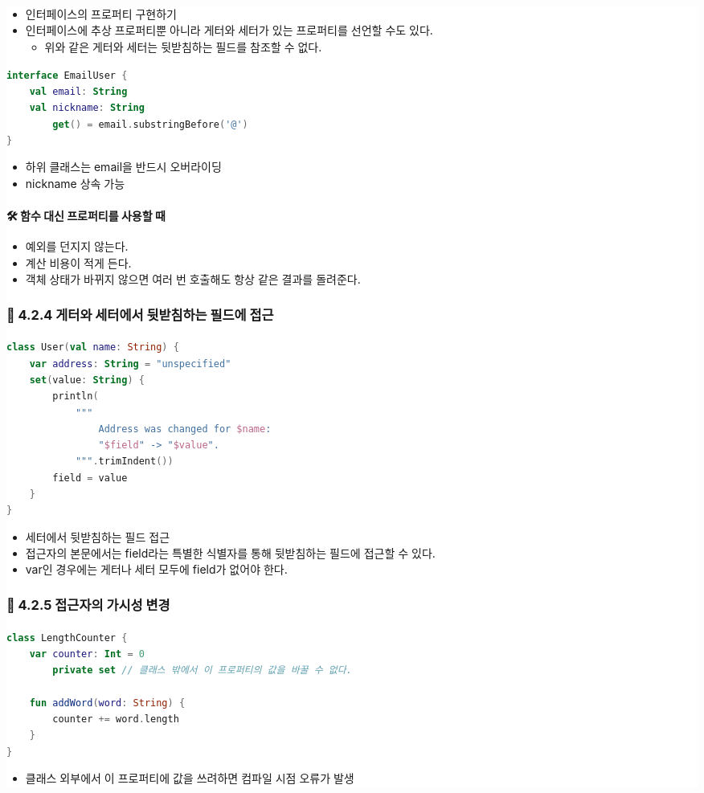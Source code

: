 - 인터페이스의 프로퍼티 구현하기
- 인터페이스에 추상 프로퍼티뿐 아니라 게터와 세터가 있는 프로퍼티를 선언할 수도 있다.
  - 위와 같은 게터와 세터는 뒷받침하는 필드를 참조할 수 없다.

```kotlin
interface EmailUser {
    val email: String
    val nickname: String
        get() = email.substringBefore('@')
}
```

- 하위 클래스는 email을 반드시 오버라이딩
- nickname 상속 가능

#### 🛠️ 함수 대신 프로퍼티를 사용할 때

- 예외를 던지지 않는다.
- 계산 비용이 적게 든다.
- 객체 상태가 바뀌지 않으면 여러 번 호출해도 항상 같은 결과를 돌려준다.

### 🔖 4.2.4 게터와 세터에서 뒷받침하는 필드에 접근

```kotlin
class User(val name: String) {
    var address: String = "unspecified"
    set(value: String) {
        println(
            """
                Address was changed for $name:
                "$field" -> "$value".
            """.trimIndent())
        field = value
    }
}
```

- 세터에서 뒷받침하는 필드 접근
- 접근자의 본문에서는 field라는 특별한 식별자를 통해 뒷받침하는 필드에 접근할 수 있다.
- var인 경우에는 게터나 세터 모두에 field가 없어야 한다.

### 🔖 4.2.5 접근자의 가시성 변경

```kotlin
class LengthCounter {
    var counter: Int = 0
        private set // 클래스 밖에서 이 프로퍼티의 값을 바꿀 수 없다.

    fun addWord(word: String) {
        counter += word.length
    }
}
```

- 클래스 외부에서 이 프로퍼티에 값을 쓰려하면 컴파일 시점 오류가 발생
